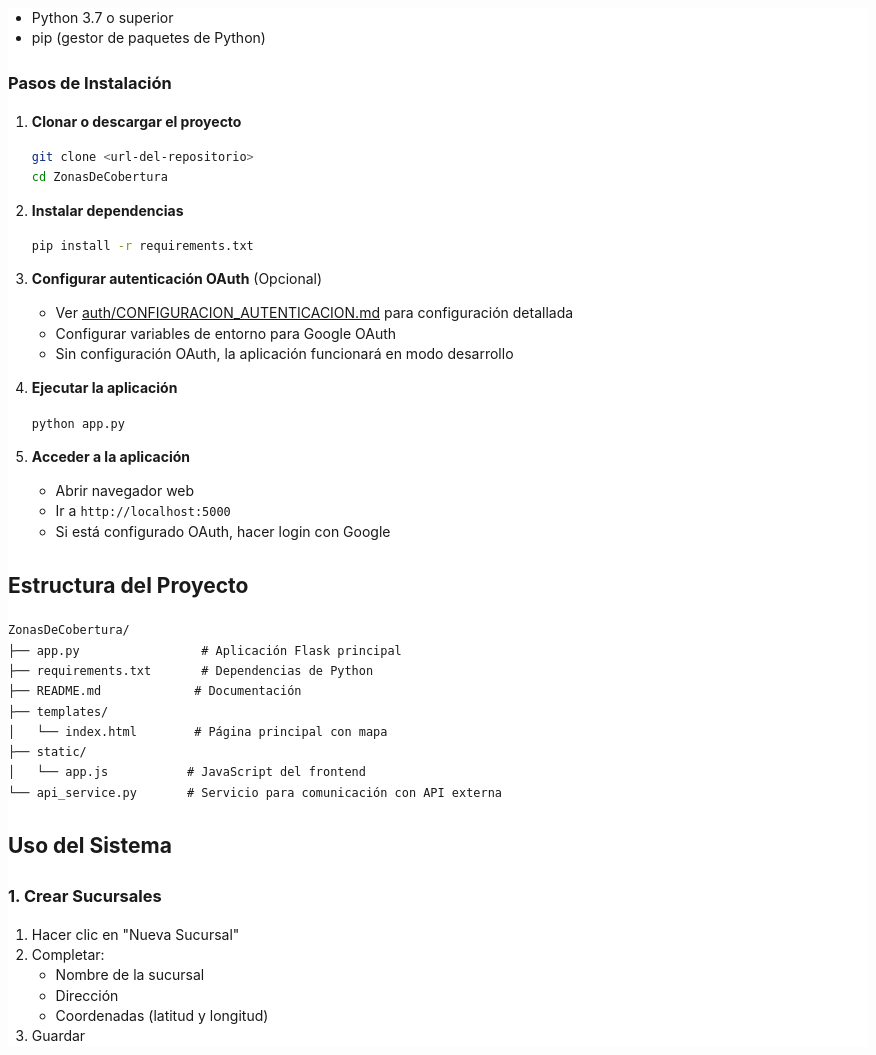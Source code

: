 - Python 3.7 o superior
- pip (gestor de paquetes de Python)

### Pasos de Instalación

1. **Clonar o descargar el proyecto**
   ```bash
   git clone <url-del-repositorio>
   cd ZonasDeCobertura
   ```

2. **Instalar dependencias**
   ```bash
   pip install -r requirements.txt
   ```

3. **Configurar autenticación OAuth** (Opcional)
   - Ver [auth/CONFIGURACION_AUTENTICACION.md](auth/CONFIGURACION_AUTENTICACION.md) para configuración detallada
   - Configurar variables de entorno para Google OAuth
   - Sin configuración OAuth, la aplicación funcionará en modo desarrollo

4. **Ejecutar la aplicación**
   ```bash
   python app.py
   ```

5. **Acceder a la aplicación**
   - Abrir navegador web
   - Ir a `http://localhost:5000`
   - Si está configurado OAuth, hacer login con Google

## Estructura del Proyecto

```
ZonasDeCobertura/
├── app.py                 # Aplicación Flask principal
├── requirements.txt       # Dependencias de Python
├── README.md             # Documentación
├── templates/
│   └── index.html        # Página principal con mapa
├── static/
│   └── app.js           # JavaScript del frontend
└── api_service.py       # Servicio para comunicación con API externa
```

## Uso del Sistema

### 1. Crear Sucursales

1. Hacer clic en "Nueva Sucursal"
2. Completar:
   - Nombre de la sucursal
   - Dirección
   - Coordenadas (latitud y longitud)
3. Guardar
